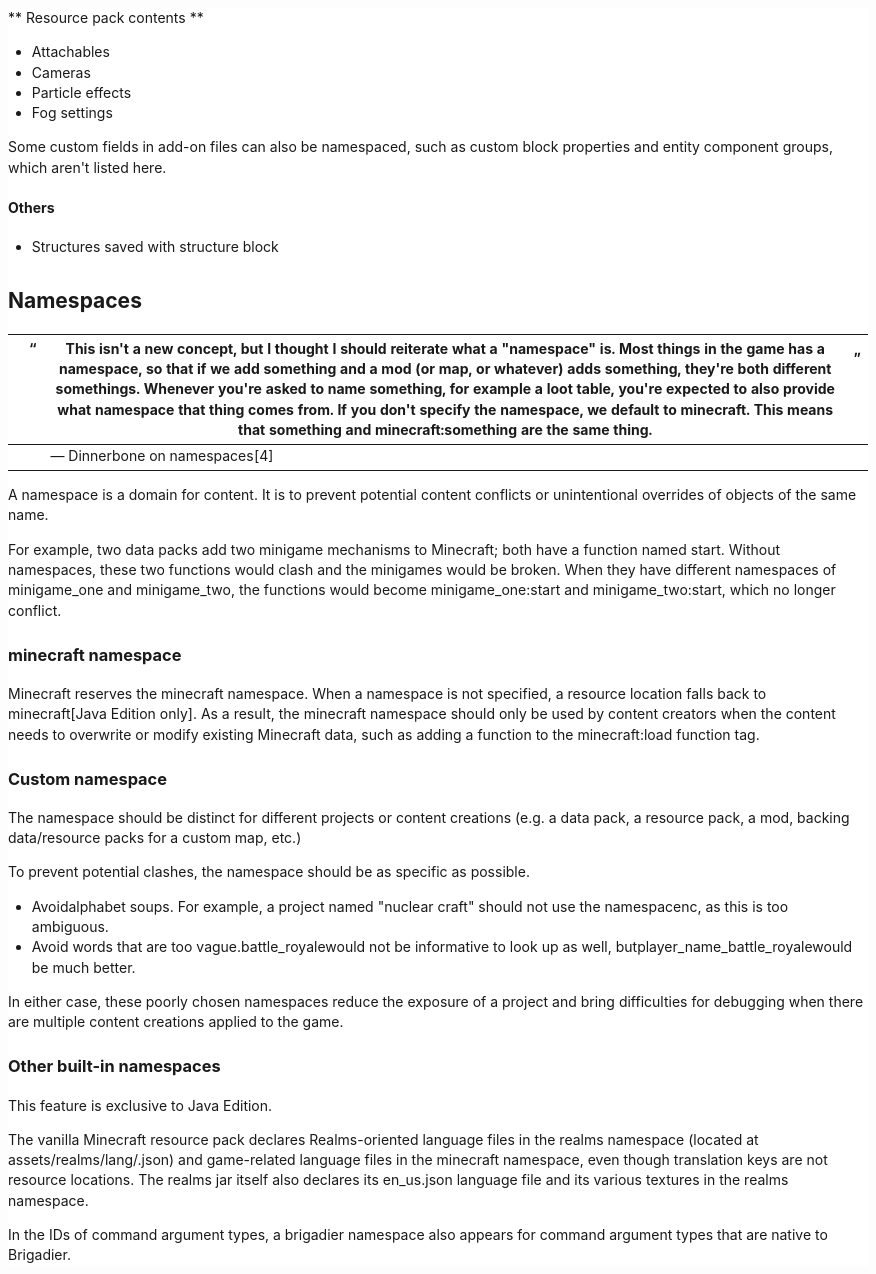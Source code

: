 ** Resource pack contents **
- Attachables
- Cameras
- Particle effects
- Fog settings

Some custom fields in add-on files can also be namespaced, such as custom block properties and entity component groups, which aren't listed here.

#### Others
- Structures saved with structure block

## Namespaces
|  | “ | This isn't a new concept, but I thought I should reiterate what a "namespace" is. Most things in the game has a namespace, so that if we add something and a mod (or map, or whatever) adds something, they're both different somethings. Whenever you're asked to name something, for example a loot table, you're expected to also provide what namespace that thing comes from. If you don't specify the namespace, we default to minecraft. This means that something and minecraft:something are the same thing. | „ |
|--|---|-----------------------------------------------------------------------------------------------------------------------------------------------------------------------------------------------------------------------------------------------------------------------------------------------------------------------------------------------------------------------------------------------------------------------------------------------------------------------------------------------------------------------|---|
|  |   | — Dinnerbone on namespaces[4]                                                                                                                                                                                                                                                                                                                                                                                                                                                                                         |   |

A namespace is a domain for content. It is to prevent potential content conflicts or unintentional overrides of objects of the same name.

For example, two data packs add two minigame mechanisms to Minecraft; both have a function named start. Without namespaces, these two functions would clash and the minigames would be broken. When they have different namespaces of minigame_one and minigame_two, the functions would become minigame_one:start and minigame_two:start, which no longer conflict.

### minecraft namespace
Minecraft reserves the minecraft namespace. When a namespace is not specified, a resource location falls back to minecraft‌[Java Edition  only]. As a result, the minecraft namespace should only be used by content creators when the content needs to overwrite or modify existing Minecraft data, such as adding a function to the minecraft:load function tag.

### Custom namespace
The namespace should be distinct for different projects or content creations (e.g. a data pack, a resource pack, a mod, backing data/resource packs for a custom map, etc.)

To prevent potential clashes, the namespace should be as specific as possible.

- Avoidalphabet soups. For example, a project named "nuclear craft" should not use the namespacenc, as this is too ambiguous.
- Avoid words that are too vague.battle_royalewould not be informative to look up as well, butplayer_name_battle_royalewould be much better.

In either case, these poorly chosen namespaces reduce the exposure of a project and bring difficulties for debugging when there are multiple content creations applied to the game.

### Other built-in namespaces

  

This feature is exclusive to  Java Edition. 


The vanilla Minecraft resource pack declares Realms-oriented language files in the realms namespace (located at assets/realms/lang/.json) and game-related language files in the minecraft namespace, even though translation keys are not resource locations. The realms jar itself also declares its en_us.json language file and its various textures in the realms namespace.

In the IDs of command argument types, a brigadier namespace also appears for command argument types that are native to Brigadier.

